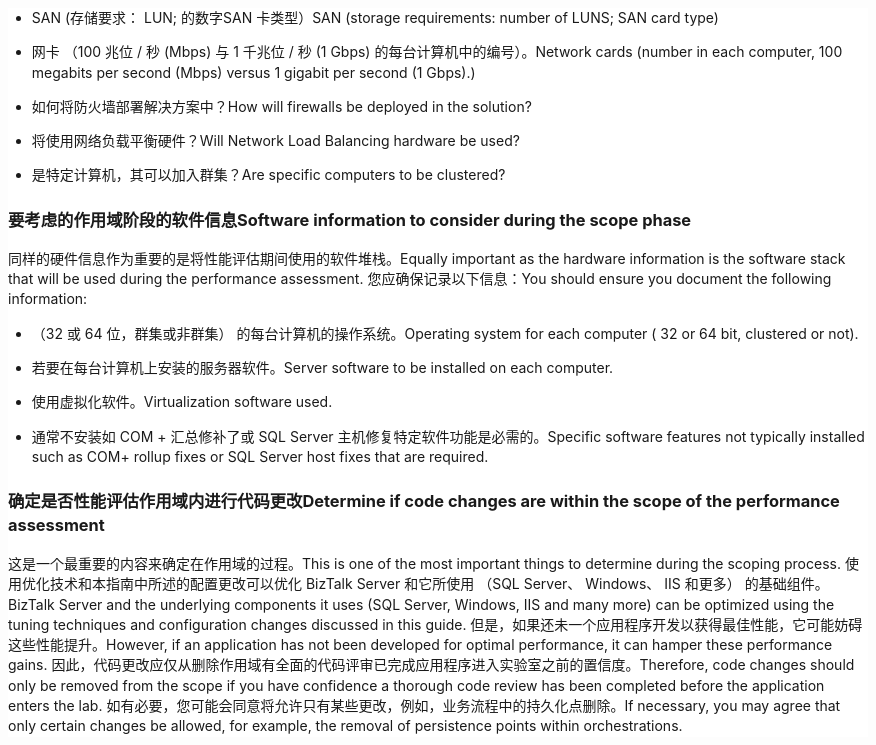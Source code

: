 -   <span data-ttu-id="1acbb-215">SAN (存储要求： LUN; 的数字SAN 卡类型）</span><span class="sxs-lookup"><span data-stu-id="1acbb-215">SAN (storage requirements: number of LUNS; SAN card type)</span></span>  
  
-   <span data-ttu-id="1acbb-216">网卡 （100 兆位 / 秒 (Mbps) 与 1 千兆位 / 秒 (1 Gbps) 的每台计算机中的编号）。</span><span class="sxs-lookup"><span data-stu-id="1acbb-216">Network cards (number in each computer, 100 megabits per second (Mbps) versus 1 gigabit per second (1 Gbps).)</span></span>  
  
-   <span data-ttu-id="1acbb-217">如何将防火墙部署解决方案中？</span><span class="sxs-lookup"><span data-stu-id="1acbb-217">How will firewalls be deployed in the solution?</span></span>  
  
-   <span data-ttu-id="1acbb-218">将使用网络负载平衡硬件？</span><span class="sxs-lookup"><span data-stu-id="1acbb-218">Will Network Load Balancing hardware be used?</span></span>  
  
-   <span data-ttu-id="1acbb-219">是特定计算机，其可以加入群集？</span><span class="sxs-lookup"><span data-stu-id="1acbb-219">Are specific computers to be clustered?</span></span>  
  
### <a name="software-information-to-consider-during-the-scope-phase"></a><span data-ttu-id="1acbb-220">要考虑的作用域阶段的软件信息</span><span class="sxs-lookup"><span data-stu-id="1acbb-220">Software information to consider during the scope phase</span></span>  
 <span data-ttu-id="1acbb-221">同样的硬件信息作为重要的是将性能评估期间使用的软件堆栈。</span><span class="sxs-lookup"><span data-stu-id="1acbb-221">Equally important as the hardware information is the software stack that will be used during the performance assessment.</span></span>  <span data-ttu-id="1acbb-222">您应确保记录以下信息：</span><span class="sxs-lookup"><span data-stu-id="1acbb-222">You should ensure you document the following information:</span></span>  
  
-   <span data-ttu-id="1acbb-223">（32 或 64 位，群集或非群集） 的每台计算机的操作系统。</span><span class="sxs-lookup"><span data-stu-id="1acbb-223">Operating system for each computer ( 32 or 64 bit, clustered or not).</span></span>  
  
-   <span data-ttu-id="1acbb-224">若要在每台计算机上安装的服务器软件。</span><span class="sxs-lookup"><span data-stu-id="1acbb-224">Server software to be installed on each computer.</span></span>  
  
-   <span data-ttu-id="1acbb-225">使用虚拟化软件。</span><span class="sxs-lookup"><span data-stu-id="1acbb-225">Virtualization software used.</span></span>  
  
-   <span data-ttu-id="1acbb-226">通常不安装如 COM + 汇总修补了或 SQL Server 主机修复特定软件功能是必需的。</span><span class="sxs-lookup"><span data-stu-id="1acbb-226">Specific software features not typically installed such as COM+ rollup fixes or SQL Server host fixes that are required.</span></span>  
  
### <a name="determine-if-code-changes-are-within-the-scope-of-the-performance-assessment"></a><span data-ttu-id="1acbb-227">确定是否性能评估作用域内进行代码更改</span><span class="sxs-lookup"><span data-stu-id="1acbb-227">Determine if code changes are within the scope of the performance assessment</span></span>  
 <span data-ttu-id="1acbb-228">这是一个最重要的内容来确定在作用域的过程。</span><span class="sxs-lookup"><span data-stu-id="1acbb-228">This is one of the most important things to determine during the scoping process.</span></span>  <span data-ttu-id="1acbb-229">使用优化技术和本指南中所述的配置更改可以优化 BizTalk Server 和它所使用 （SQL Server、 Windows、 IIS 和更多） 的基础组件。</span><span class="sxs-lookup"><span data-stu-id="1acbb-229">BizTalk Server and the underlying components it uses (SQL Server, Windows, IIS and many more) can be optimized using the tuning techniques and configuration changes discussed in this guide.</span></span> <span data-ttu-id="1acbb-230">但是，如果还未一个应用程序开发以获得最佳性能，它可能妨碍这些性能提升。</span><span class="sxs-lookup"><span data-stu-id="1acbb-230">However, if an application has not been developed for optimal performance, it can hamper these performance gains.</span></span> <span data-ttu-id="1acbb-231">因此，代码更改应仅从删除作用域有全面的代码评审已完成应用程序进入实验室之前的置信度。</span><span class="sxs-lookup"><span data-stu-id="1acbb-231">Therefore, code changes should only be removed from the scope if you have confidence a thorough code review has been completed before the application enters the lab.</span></span> <span data-ttu-id="1acbb-232">如有必要，您可能会同意将允许只有某些更改，例如，业务流程中的持久化点删除。</span><span class="sxs-lookup"><span data-stu-id="1acbb-232">If necessary, you may agree that only certain changes be allowed, for example, the removal of persistence points within orchestrations.</span></span>  
  